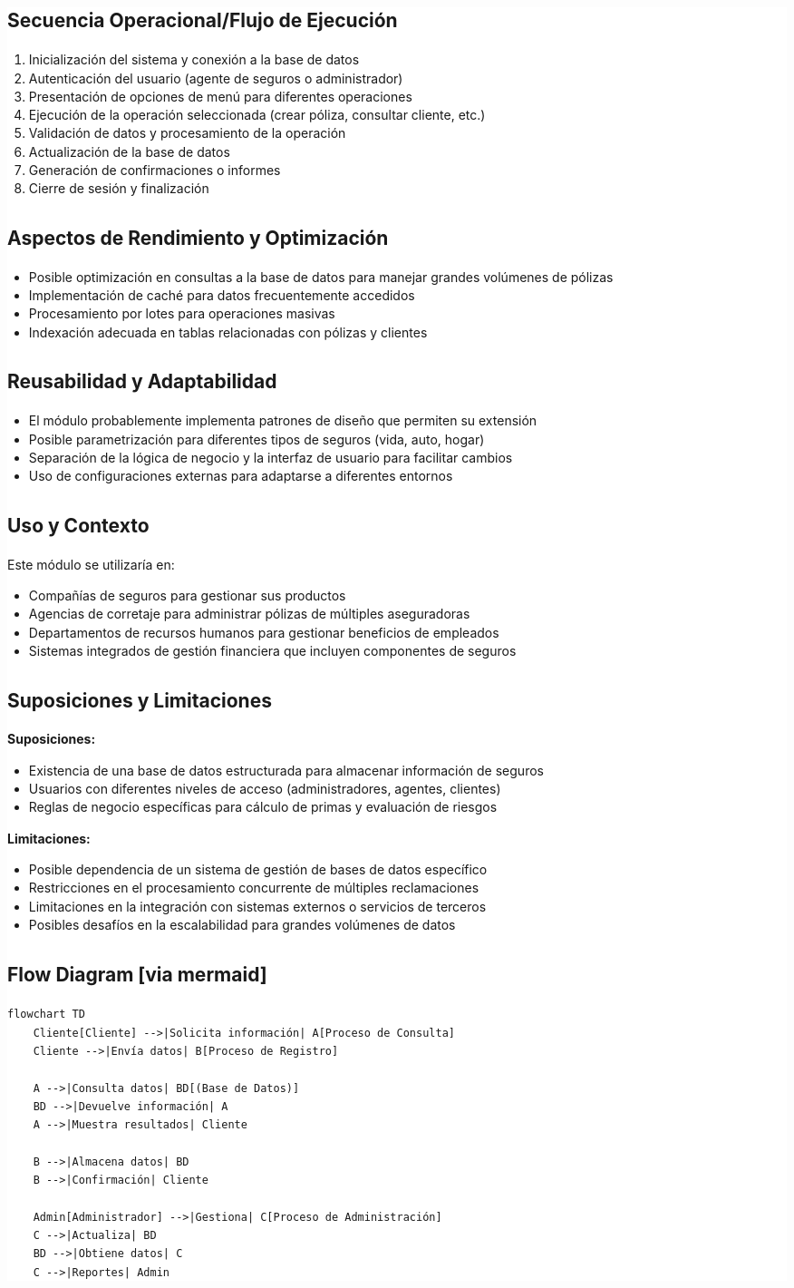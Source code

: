 ## Secuencia Operacional/Flujo de Ejecución
1. Inicialización del sistema y conexión a la base de datos
2. Autenticación del usuario (agente de seguros o administrador)
3. Presentación de opciones de menú para diferentes operaciones
4. Ejecución de la operación seleccionada (crear póliza, consultar cliente, etc.)
5. Validación de datos y procesamiento de la operación
6. Actualización de la base de datos
7. Generación de confirmaciones o informes
8. Cierre de sesión y finalización

## Aspectos de Rendimiento y Optimización
- Posible optimización en consultas a la base de datos para manejar grandes volúmenes de pólizas
- Implementación de caché para datos frecuentemente accedidos
- Procesamiento por lotes para operaciones masivas
- Indexación adecuada en tablas relacionadas con pólizas y clientes

## Reusabilidad y Adaptabilidad
- El módulo probablemente implementa patrones de diseño que permiten su extensión
- Posible parametrización para diferentes tipos de seguros (vida, auto, hogar)
- Separación de la lógica de negocio y la interfaz de usuario para facilitar cambios
- Uso de configuraciones externas para adaptarse a diferentes entornos

## Uso y Contexto
Este módulo se utilizaría en:
- Compañías de seguros para gestionar sus productos
- Agencias de corretaje para administrar pólizas de múltiples aseguradoras
- Departamentos de recursos humanos para gestionar beneficios de empleados
- Sistemas integrados de gestión financiera que incluyen componentes de seguros

## Suposiciones y Limitaciones
**Suposiciones:**
- Existencia de una base de datos estructurada para almacenar información de seguros
- Usuarios con diferentes niveles de acceso (administradores, agentes, clientes)
- Reglas de negocio específicas para cálculo de primas y evaluación de riesgos

**Limitaciones:**
- Posible dependencia de un sistema de gestión de bases de datos específico
- Restricciones en el procesamiento concurrente de múltiples reclamaciones
- Limitaciones en la integración con sistemas externos o servicios de terceros
- Posibles desafíos en la escalabilidad para grandes volúmenes de datos
## Flow Diagram [via mermaid]
```mermaid
flowchart TD
    Cliente[Cliente] -->|Solicita información| A[Proceso de Consulta]
    Cliente -->|Envía datos| B[Proceso de Registro]
    
    A -->|Consulta datos| BD[(Base de Datos)]
    BD -->|Devuelve información| A
    A -->|Muestra resultados| Cliente
    
    B -->|Almacena datos| BD
    B -->|Confirmación| Cliente
    
    Admin[Administrador] -->|Gestiona| C[Proceso de Administración]
    C -->|Actualiza| BD
    BD -->|Obtiene datos| C
    C -->|Reportes| Admin
```